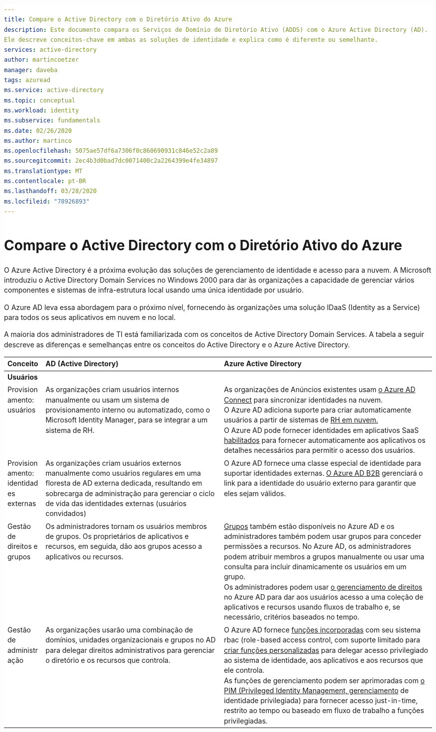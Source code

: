 ```yaml
---
title: Compare o Active Directory com o Diretório Ativo do Azure
description: Este documento compara os Serviços de Domínio de Diretório Ativo (ADDS) com o Azure Active Directory (AD). Ele descreve conceitos-chave em ambas as soluções de identidade e explica como é diferente ou semelhante.
services: active-directory
author: martincoetzer
manager: daveba
tags: azuread
ms.service: active-directory
ms.topic: conceptual
ms.workload: identity
ms.subservice: fundamentals
ms.date: 02/26/2020
ms.author: martinco
ms.openlocfilehash: 5075ae57df6a7306f0c860690931c846e52c2a89
ms.sourcegitcommit: 2ec4b3d0bad7dc0071400c2a2264399e4fe34897
ms.translationtype: MT
ms.contentlocale: pt-BR
ms.lasthandoff: 03/28/2020
ms.locfileid: "78926893"
---
```

# <a name="compare-active-directory-to-azure-active-directory"></a>Compare o Active Directory com o Diretório Ativo do Azure

O Azure Active Directory é a próxima evolução das soluções de gerenciamento de identidade e acesso para a nuvem. A Microsoft introduziu o Active Directory Domain Services no Windows 2000 para dar às organizações a capacidade de gerenciar vários componentes e sistemas de infra-estrutura local usando uma única identidade por usuário.

O Azure AD leva essa abordagem para o próximo nível, fornecendo às organizações uma solução IDaaS (Identity as a Service) para todos os seus aplicativos em nuvem e no local.

A maioria dos administradores de TI está familiarizada com os conceitos de Active Directory Domain Services. A tabela a seguir descreve as diferenças e semelhanças entre os conceitos do Active Directory e o Azure Active Directory.

|Conceito|AD (Active Directory)|Azure Active Directory |
|:-|:-|:-|
|**Usuários**|||
|Provisionamento: usuários | As organizações criam usuários internos manualmente ou usam um sistema de provisionamento interno ou automatizado, como o Microsoft Identity Manager, para se integrar a um sistema de RH.|As organizações de Anúncios existentes usam [o Azure AD Connect](https://docs.microsoft.com/azure/active-directory/hybrid/how-to-connect-sync-whatis) para sincronizar identidades na nuvem.</br> O Azure AD adiciona suporte para criar automaticamente usuários a partir de sistemas de [RH em nuvem.](https://docs.microsoft.com/azure/active-directory/saas-apps/workday-tutorial) </br>O Azure AD pode fornecer identidades em aplicativos SaaS [habilitados](https://docs.microsoft.com/azure/active-directory/manage-apps/use-scim-to-provision-users-and-groups) para fornecer automaticamente aos aplicativos os detalhes necessários para permitir o acesso dos usuários. |
|Provisionamento: identidades externas| As organizações criam usuários externos manualmente como usuários regulares em uma floresta de AD externa dedicada, resultando em sobrecarga de administração para gerenciar o ciclo de vida das identidades externas (usuários convidados)| O Azure AD fornece uma classe especial de identidade para suportar identidades externas. [O Azure AD B2B](https://docs.microsoft.com/azure/active-directory/b2b/) gerenciará o link para a identidade do usuário externo para garantir que eles sejam válidos. |
| Gestão de direitos e grupos| Os administradores tornam os usuários membros de grupos. Os proprietários de aplicativos e recursos, em seguida, dão aos grupos acesso a aplicativos ou recursos.| [Grupos](https://docs.microsoft.com/azure/active-directory/fundamentals/active-directory-groups-create-azure-portal) também estão disponíveis no Azure AD e os administradores também podem usar grupos para conceder permissões a recursos. No Azure AD, os administradores podem atribuir membros a grupos manualmente ou usar uma consulta para incluir dinamicamente os usuários em um grupo. </br> Os administradores podem usar [o gerenciamento de direitos](https://docs.microsoft.com/azure/active-directory/governance/entitlement-management-overview) no Azure AD para dar aos usuários acesso a uma coleção de aplicativos e recursos usando fluxos de trabalho e, se necessário, critérios baseados no tempo. |
| Gestão de administração|As organizações usarão uma combinação de domínios, unidades organizacionais e grupos no AD para delegar direitos administrativos para gerenciar o diretório e os recursos que controla.| O Azure AD fornece [funções incorporadas](https://docs.microsoft.com/azure/active-directory/fundamentals/active-directory-users-assign-role-azure-portal) com seu sistema rbac (role-based access control, com suporte limitado para [criar funções personalizadas](https://docs.microsoft.com/azure/active-directory/users-groups-roles/roles-custom-overview) para delegar acesso privilegiado ao sistema de identidade, aos aplicativos e aos recursos que ele controla.</br>As funções de gerenciamento podem ser aprimoradas com [o PIM (Privileged Identity Management, gerenciamento](https://docs.microsoft.com/azure/active-directory/privileged-identity-management/pim-configure) de identidade privilegiada) para fornecer acesso just-in-time, restrito ao tempo ou baseado em fluxo de trabalho a funções privilegiadas. |